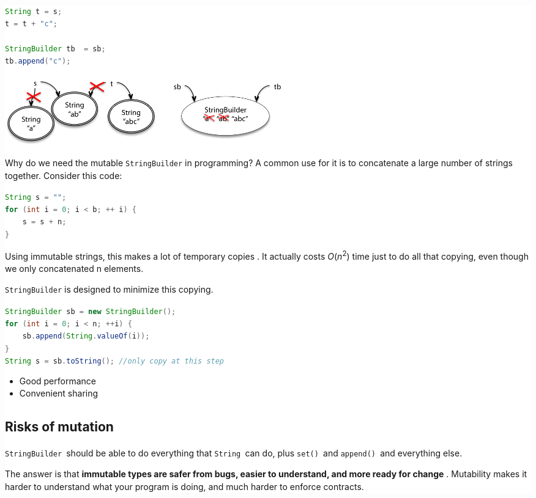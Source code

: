 ```Java
String t = s;
t = t + "c";

StringBuilder tb  = sb;
tb.append("c");
```

<img src="assets/string-vs-stringbuilder.png" alt="different behavior of String and StringBuilder" style="zoom:50%;" />

Why do we need the mutable `StringBuilder` in programming? A common use for it is to concatenate a large number of strings together. Consider this code:

```java
String s = "";
for (int i = 0; i < b; ++ i) {
	s = s + n;
}
```

Using immutable strings, this makes a lot of temporary copies . It actually costs $O(n^2)$ time just to do all that copying, even though we only concatenated n elements.

`StringBuilder` is designed to minimize this copying. 

```java
StringBuilder sb = new StringBuilder();
for (int i = 0; i < n; ++i) {
	sb.append(String.valueOf(i));
}
String s = sb.toString(); //only copy at this step
```

- Good performance
- Convenient sharing

## Risks of mutation

`StringBuilder `should be able to do everything that `String `can do, plus `set() `and `append() `and everything else.

The answer is that **immutable types are safer from bugs, easier to understand, and more ready for change** . Mutability makes it harder to understand what your program is doing, and much harder to enforce contracts. 
